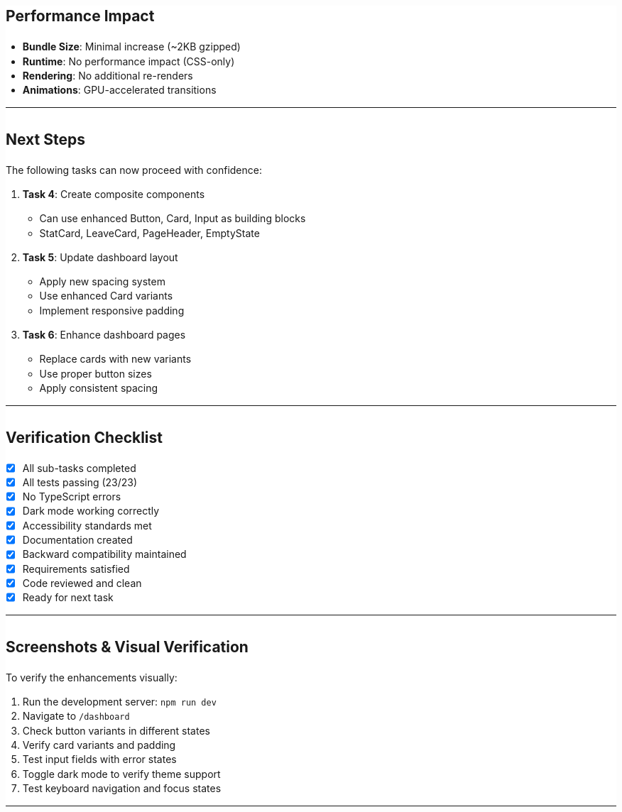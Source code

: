 
## Performance Impact

- **Bundle Size**: Minimal increase (~2KB gzipped)
- **Runtime**: No performance impact (CSS-only)
- **Rendering**: No additional re-renders
- **Animations**: GPU-accelerated transitions

---

## Next Steps

The following tasks can now proceed with confidence:

1. **Task 4**: Create composite components
   - Can use enhanced Button, Card, Input as building blocks
   - StatCard, LeaveCard, PageHeader, EmptyState

2. **Task 5**: Update dashboard layout
   - Apply new spacing system
   - Use enhanced Card variants
   - Implement responsive padding

3. **Task 6**: Enhance dashboard pages
   - Replace cards with new variants
   - Use proper button sizes
   - Apply consistent spacing

---

## Verification Checklist

- [x] All sub-tasks completed
- [x] All tests passing (23/23)
- [x] No TypeScript errors
- [x] Dark mode working correctly
- [x] Accessibility standards met
- [x] Documentation created
- [x] Backward compatibility maintained
- [x] Requirements satisfied
- [x] Code reviewed and clean
- [x] Ready for next task

---

## Screenshots & Visual Verification

To verify the enhancements visually:

1. Run the development server: `npm run dev`
2. Navigate to `/dashboard`
3. Check button variants in different states
4. Verify card variants and padding
5. Test input fields with error states
6. Toggle dark mode to verify theme support
7. Test keyboard navigation and focus states

---